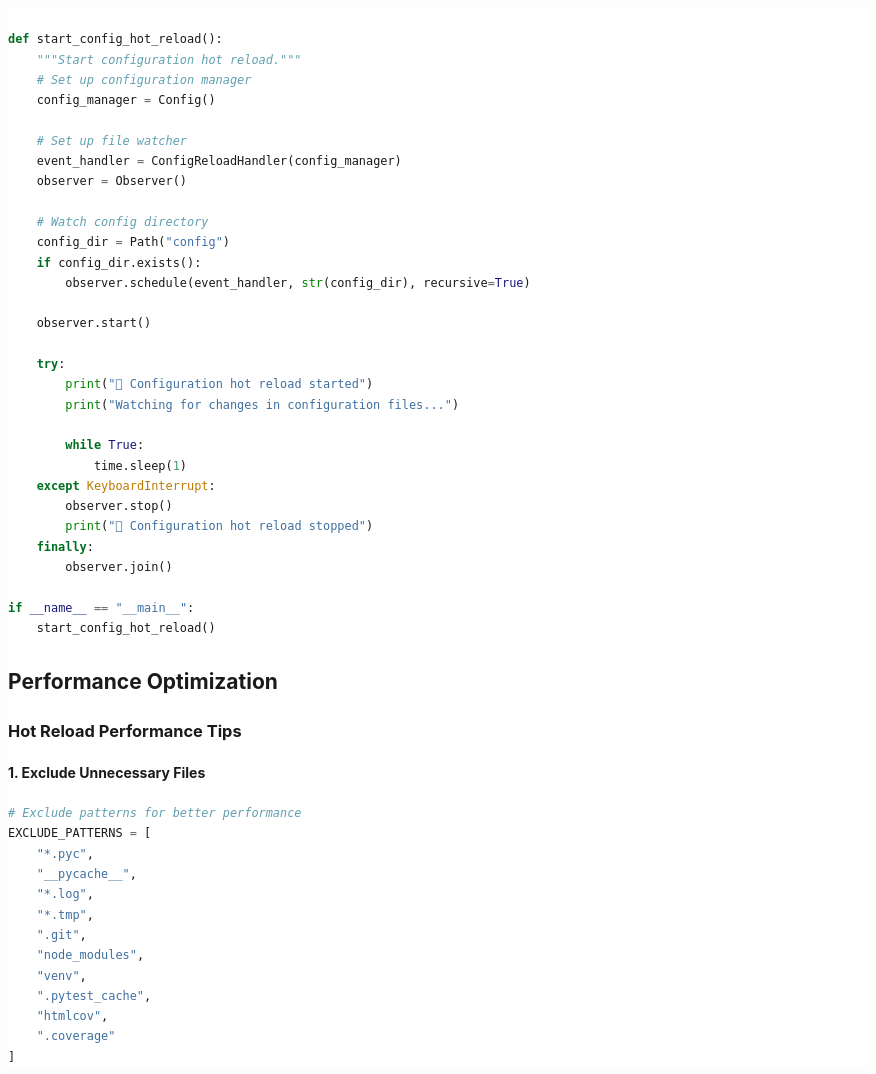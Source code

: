 ```python

def start_config_hot_reload():
    """Start configuration hot reload."""
    # Set up configuration manager
    config_manager = Config()

    # Set up file watcher
    event_handler = ConfigReloadHandler(config_manager)
    observer = Observer()

    # Watch config directory
    config_dir = Path("config")
    if config_dir.exists():
        observer.schedule(event_handler, str(config_dir), recursive=True)

    observer.start()

    try:
        print("🔄 Configuration hot reload started")
        print("Watching for changes in configuration files...")

        while True:
            time.sleep(1)
    except KeyboardInterrupt:
        observer.stop()
        print("🛑 Configuration hot reload stopped")
    finally:
        observer.join()

if __name__ == "__main__":
    start_config_hot_reload()
```

## Performance Optimization

### Hot Reload Performance Tips

#### 1. Exclude Unnecessary Files

```python
# Exclude patterns for better performance
EXCLUDE_PATTERNS = [
    "*.pyc",
    "__pycache__",
    "*.log",
    "*.tmp",
    ".git",
    "node_modules",
    "venv",
    ".pytest_cache",
    "htmlcov",
    ".coverage"
]
```
